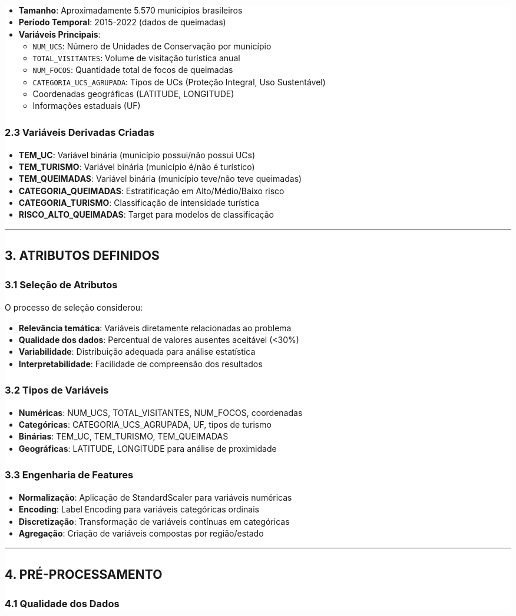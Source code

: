 - **Tamanho**: Aproximadamente 5.570 municípios brasileiros
- **Período Temporal**: 2015-2022 (dados de queimadas)
- **Variáveis Principais**:
  - `NUM_UCS`: Número de Unidades de Conservação por município
  - `TOTAL_VISITANTES`: Volume de visitação turística anual
  - `NUM_FOCOS`: Quantidade total de focos de queimadas
  - `CATEGORIA_UCS_AGRUPADA`: Tipos de UCs (Proteção Integral, Uso Sustentável)
  - Coordenadas geográficas (LATITUDE, LONGITUDE)
  - Informações estaduais (UF)

### 2.3 Variáveis Derivadas Criadas

- **TEM_UC**: Variável binária (município possui/não possui UCs)
- **TEM_TURISMO**: Variável binária (município é/não é turístico)
- **TEM_QUEIMADAS**: Variável binária (município teve/não teve queimadas)
- **CATEGORIA_QUEIMADAS**: Estratificação em Alto/Médio/Baixo risco
- **CATEGORIA_TURISMO**: Classificação de intensidade turística
- **RISCO_ALTO_QUEIMADAS**: Target para modelos de classificação

---

## 3. ATRIBUTOS DEFINIDOS

### 3.1 Seleção de Atributos

O processo de seleção considerou:

- **Relevância temática**: Variáveis diretamente relacionadas ao problema
- **Qualidade dos dados**: Percentual de valores ausentes aceitável (<30%)
- **Variabilidade**: Distribuição adequada para análise estatística
- **Interpretabilidade**: Facilidade de compreensão dos resultados

### 3.2 Tipos de Variáveis

- **Numéricas**: NUM_UCS, TOTAL_VISITANTES, NUM_FOCOS, coordenadas
- **Categóricas**: CATEGORIA_UCS_AGRUPADA, UF, tipos de turismo
- **Binárias**: TEM_UC, TEM_TURISMO, TEM_QUEIMADAS
- **Geográficas**: LATITUDE, LONGITUDE para análise de proximidade

### 3.3 Engenharia de Features

- **Normalização**: Aplicação de StandardScaler para variáveis numéricas
- **Encoding**: Label Encoding para variáveis categóricas ordinais
- **Discretização**: Transformação de variáveis contínuas em categóricas
- **Agregação**: Criação de variáveis compostas por região/estado

---

## 4. PRÉ-PROCESSAMENTO

### 4.1 Qualidade dos Dados
